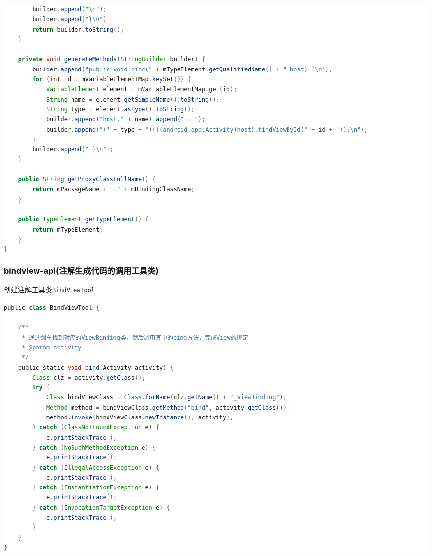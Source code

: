 ```java
        builder.append("\n");
        builder.append("}\n");
        return builder.toString();
    }

    private void generateMethods(StringBuilder builder) {
        builder.append("public void bind(" + mTypeElement.getQualifiedName() + " host) {\n");
        for (int id : mVariableElementMap.keySet()) {
            VariableElement element = mVariableElementMap.get(id);
            String name = element.getSimpleName().toString();
            String type = element.asType().toString();
            builder.append("host." + name).append(" = ");
            builder.append("(" + type + ")(((android.app.Activity)host).findViewById(" + id + "));\n");
        }
        builder.append(" }\n");
    }

    public String getProxyClassFullName() {
        return mPackageName + "." + mBindingClassName;
    }

    public TypeElement getTypeElement() {
        return mTypeElement;
    }
}
```

### bindview-api(注解生成代码的调用工具类)

创建注解工具类`BindViewTool`

```groovy
public class BindViewTool {

    /**
     * 通过翻车找到对应的ViewBinding类，然后调用其中的bind方法，完成View的绑定
     * @param activity
     */
    public static void bind(Activity activity) {
        Class clz = activity.getClass();
        try {
            Class bindViewClass = Class.forName(clz.getName() + "_ViewBinding");
            Method method = bindViewClass.getMethod("bind", activity.getClass());
            method.invoke(bindViewClass.newInstance(), activity);
        } catch (ClassNotFoundException e) {
            e.printStackTrace();
        } catch (NoSuchMethodException e) {
            e.printStackTrace();
        } catch (IllegalAccessException e) {
            e.printStackTrace();
        } catch (InstantiationException e) {
            e.printStackTrace();
        } catch (InvocationTargetException e) {
            e.printStackTrace();
        }
    }
}
```

